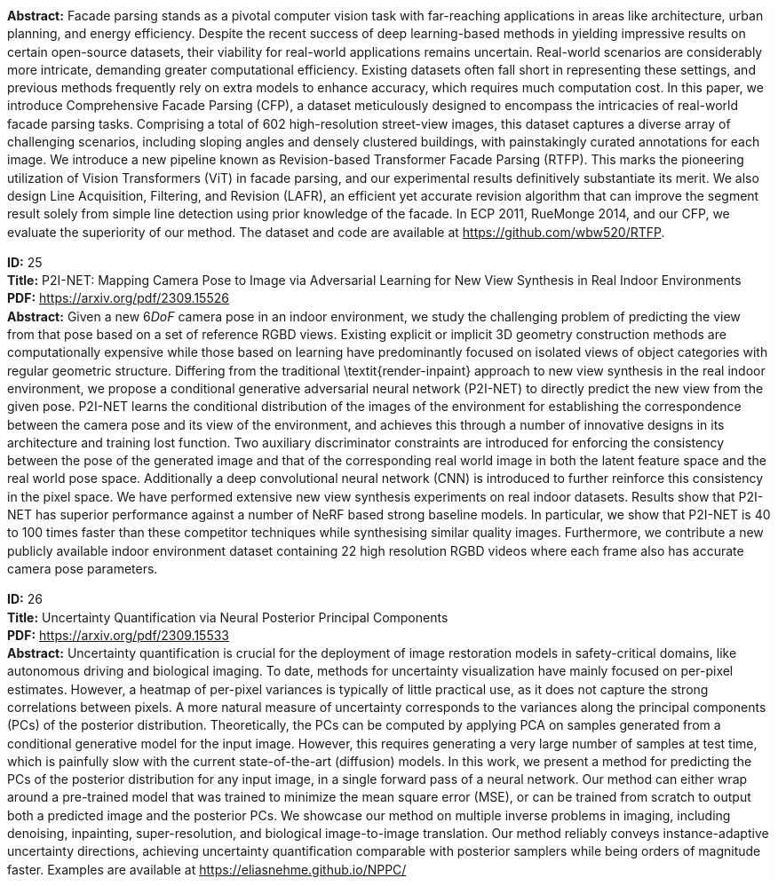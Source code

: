 **Abstract:** Facade parsing stands as a pivotal computer vision task with far-reaching applications in areas like architecture, urban planning, and energy efficiency. Despite the recent success of deep learning-based methods in yielding impressive results on certain open-source datasets, their viability for real-world applications remains uncertain. Real-world scenarios are considerably more intricate, demanding greater computational efficiency. Existing datasets often fall short in representing these settings, and previous methods frequently rely on extra models to enhance accuracy, which requires much computation cost. In this paper, we introduce Comprehensive Facade Parsing (CFP), a dataset meticulously designed to encompass the intricacies of real-world facade parsing tasks. Comprising a total of 602 high-resolution street-view images, this dataset captures a diverse array of challenging scenarios, including sloping angles and densely clustered buildings, with painstakingly curated annotations for each image. We introduce a new pipeline known as Revision-based Transformer Facade Parsing (RTFP). This marks the pioneering utilization of Vision Transformers (ViT) in facade parsing, and our experimental results definitively substantiate its merit. We also design Line Acquisition, Filtering, and Revision (LAFR), an efficient yet accurate revision algorithm that can improve the segment result solely from simple line detection using prior knowledge of the facade. In ECP 2011, RueMonge 2014, and our CFP, we evaluate the superiority of our method. The dataset and code are available at https://github.com/wbw520/RTFP. 

**ID:** 25  
**Title:** P2I-NET: Mapping Camera Pose to Image via Adversarial Learning for New  View Synthesis in Real Indoor Environments  
**PDF:** https://arxiv.org/pdf/2309.15526  
**Abstract:** Given a new $6DoF$ camera pose in an indoor environment, we study the challenging problem of predicting the view from that pose based on a set of reference RGBD views. Existing explicit or implicit 3D geometry construction methods are computationally expensive while those based on learning have predominantly focused on isolated views of object categories with regular geometric structure. Differing from the traditional \textit{render-inpaint} approach to new view synthesis in the real indoor environment, we propose a conditional generative adversarial neural network (P2I-NET) to directly predict the new view from the given pose. P2I-NET learns the conditional distribution of the images of the environment for establishing the correspondence between the camera pose and its view of the environment, and achieves this through a number of innovative designs in its architecture and training lost function. Two auxiliary discriminator constraints are introduced for enforcing the consistency between the pose of the generated image and that of the corresponding real world image in both the latent feature space and the real world pose space. Additionally a deep convolutional neural network (CNN) is introduced to further reinforce this consistency in the pixel space. We have performed extensive new view synthesis experiments on real indoor datasets. Results show that P2I-NET has superior performance against a number of NeRF based strong baseline models. In particular, we show that P2I-NET is 40 to 100 times faster than these competitor techniques while synthesising similar quality images. Furthermore, we contribute a new publicly available indoor environment dataset containing 22 high resolution RGBD videos where each frame also has accurate camera pose parameters. 

**ID:** 26  
**Title:** Uncertainty Quantification via Neural Posterior Principal Components  
**PDF:** https://arxiv.org/pdf/2309.15533  
**Abstract:** Uncertainty quantification is crucial for the deployment of image restoration models in safety-critical domains, like autonomous driving and biological imaging. To date, methods for uncertainty visualization have mainly focused on per-pixel estimates. However, a heatmap of per-pixel variances is typically of little practical use, as it does not capture the strong correlations between pixels. A more natural measure of uncertainty corresponds to the variances along the principal components (PCs) of the posterior distribution. Theoretically, the PCs can be computed by applying PCA on samples generated from a conditional generative model for the input image. However, this requires generating a very large number of samples at test time, which is painfully slow with the current state-of-the-art (diffusion) models. In this work, we present a method for predicting the PCs of the posterior distribution for any input image, in a single forward pass of a neural network. Our method can either wrap around a pre-trained model that was trained to minimize the mean square error (MSE), or can be trained from scratch to output both a predicted image and the posterior PCs. We showcase our method on multiple inverse problems in imaging, including denoising, inpainting, super-resolution, and biological image-to-image translation. Our method reliably conveys instance-adaptive uncertainty directions, achieving uncertainty quantification comparable with posterior samplers while being orders of magnitude faster. Examples are available at https://eliasnehme.github.io/NPPC/ 
